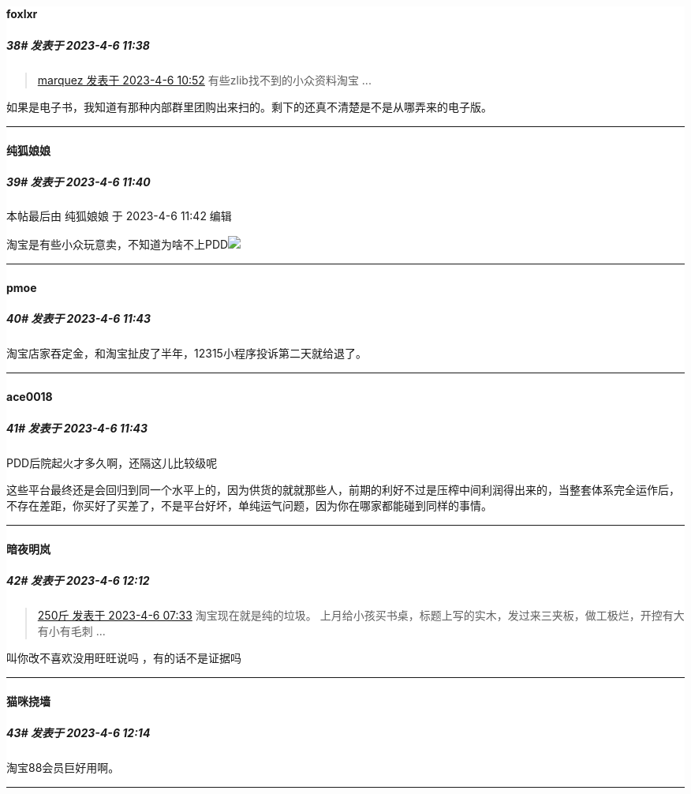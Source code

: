 ####  foxlxr  
##### 38#       发表于 2023-4-6 11:38

<blockquote><a href="httphttps://bbs.saraba1st.com/2b/forum.php?mod=redirect&amp;goto=findpost&amp;pid=60350188&amp;ptid=2127607" target="_blank">marquez 发表于 2023-4-6 10:52</a>
有些zlib找不到的小众资料淘宝 ...</blockquote>
如果是电子书，我知道有那种内部群里团购出来扫的。剩下的还真不清楚是不是从哪弄来的电子版。

*****

####  纯狐娘娘  
##### 39#       发表于 2023-4-6 11:40

 本帖最后由 纯狐娘娘 于 2023-4-6 11:42 编辑 

淘宝是有些小众玩意卖，不知道为啥不上PDD<img src="https://static.saraba1st.com/image/smiley/face2017/067.png" referrerpolicy="no-referrer">

*****

####  pmoe  
##### 40#       发表于 2023-4-6 11:43

淘宝店家吞定金，和淘宝扯皮了半年，12315小程序投诉第二天就给退了。

*****

####  ace0018  
##### 41#       发表于 2023-4-6 11:43

PDD后院起火才多久啊，还隔这儿比较级呢

这些平台最终还是会回归到同一个水平上的，因为供货的就就那些人，前期的利好不过是压榨中间利润得出来的，当整套体系完全运作后，不存在差距，你买好了买差了，不是平台好坏，单纯运气问题，因为你在哪家都能碰到同样的事情。

*****

####  暗夜明岚  
##### 42#       发表于 2023-4-6 12:12

<blockquote><a href="httphttps://bbs.saraba1st.com/2b/forum.php?mod=redirect&amp;goto=findpost&amp;pid=60348325&amp;ptid=2127607" target="_blank">250斤 发表于 2023-4-6 07:33</a>
淘宝现在就是纯的垃圾。
上月给小孩买书桌，标题上写的实木，发过来三夹板，做工极烂，开控有大有小有毛刺 ...</blockquote>
叫你改不喜欢没用旺旺说吗 ，有的话不是证据吗

*****

####  猫咪挠墙  
##### 43#       发表于 2023-4-6 12:14

淘宝88会员巨好用啊。

*****
